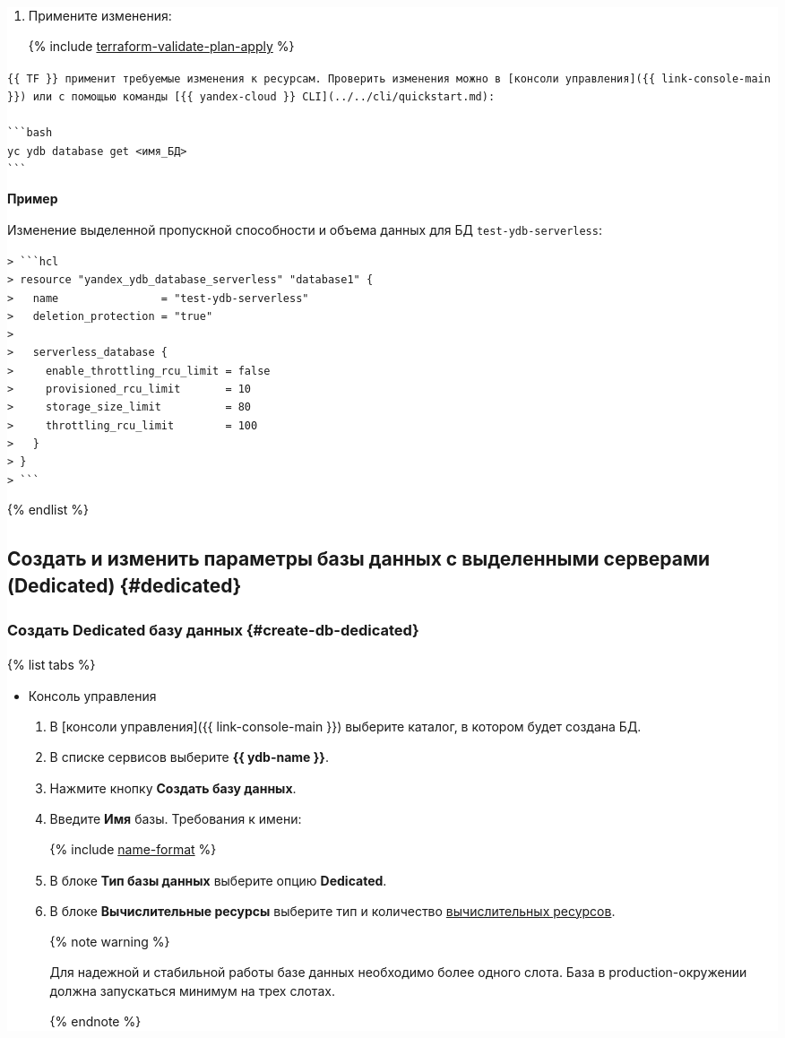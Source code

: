   1. Примените изменения: 
  
      {% include [terraform-validate-plan-apply](../../_tutorials/terraform-validate-plan-apply.md) %}

    {{ TF }} применит требуемые изменения к ресурсам. Проверить изменения можно в [консоли управления]({{ link-console-main }}) или с помощью команды [{{ yandex-cloud }} CLI](../../cli/quickstart.md):

    ```bash
    yc ydb database get <имя_БД>
    ```
  
  **Пример**

  Изменение выделенной пропускной способности и объема данных для БД `test-ydb-serverless`:

    > ```hcl
    > resource "yandex_ydb_database_serverless" "database1" {
    >   name                = "test-ydb-serverless"
    >   deletion_protection = "true"
    >
    >   serverless_database {
    >     enable_throttling_rcu_limit = false
    >     provisioned_rcu_limit       = 10
    >     storage_size_limit          = 80
    >     throttling_rcu_limit        = 100
    >   }
    > }
    > ```

{% endlist %}

## Создать и изменить параметры базы данных с выделенными серверами (Dedicated) {#dedicated}

### Создать Dedicated базу данных {#create-db-dedicated}

{% list tabs %}

- Консоль управления

  1. В [консоли управления]({{ link-console-main }}) выберите каталог, в котором будет создана БД.
  1. В списке сервисов выберите **{{ ydb-name }}**.
  1. Нажмите кнопку **Создать базу данных**.
  1. Введите **Имя** базы. Требования к имени:

      {% include [name-format](../../_includes/name-format.md) %}

  1. В блоке **Тип базы данных** выберите опцию **Dedicated**.
  1. В блоке **Вычислительные ресурсы** выберите тип и количество [вычислительных ресурсов](../concepts/resources.md#resource-presets).

      {% note warning %}

      Для надежной и стабильной работы базе данных необходимо более одного слота. База в production-окружении должна запускаться минимум на трех слотах.

      {% endnote %}
